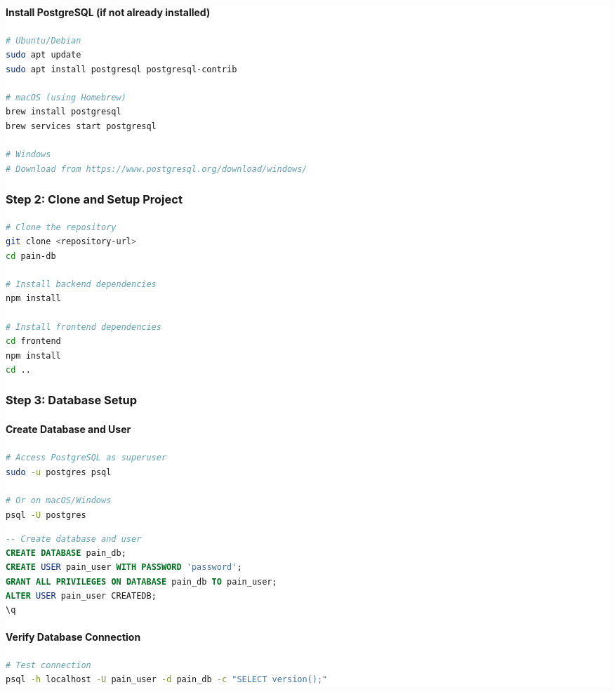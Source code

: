 #### Install PostgreSQL (if not already installed)
```bash
# Ubuntu/Debian
sudo apt update
sudo apt install postgresql postgresql-contrib

# macOS (using Homebrew)
brew install postgresql
brew services start postgresql

# Windows
# Download from https://www.postgresql.org/download/windows/
```

### Step 2: Clone and Setup Project

```bash
# Clone the repository
git clone <repository-url>
cd pain-db

# Install backend dependencies
npm install

# Install frontend dependencies
cd frontend
npm install
cd ..
```

### Step 3: Database Setup

#### Create Database and User
```bash
# Access PostgreSQL as superuser
sudo -u postgres psql

# Or on macOS/Windows
psql -U postgres
```

```sql
-- Create database and user
CREATE DATABASE pain_db;
CREATE USER pain_user WITH PASSWORD 'password';
GRANT ALL PRIVILEGES ON DATABASE pain_db TO pain_user;
ALTER USER pain_user CREATEDB;
\q
```

#### Verify Database Connection
```bash
# Test connection
psql -h localhost -U pain_user -d pain_db -c "SELECT version();"
```
